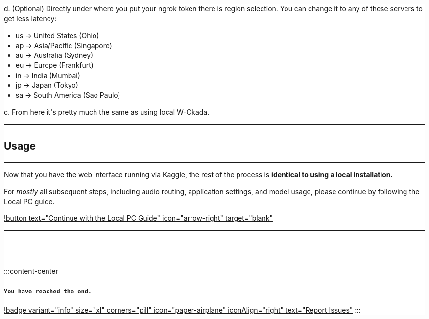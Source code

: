 d. (Optional) Directly under where you put your ngrok token there is region selection. You can change it to any of these servers to get less latency:
- us -> United States (Ohio)
- ap -> Asia/Pacific (Singapore)
- au -> Australia (Sydney)
- eu -> Europe (Frankfurt)
- in -> India (Mumbai)
- jp -> Japan (Tokyo)
- sa -> South America (Sao Paulo)

c. From here it's pretty much the same as using local W-Okada.




***
## Usage
***

Now that you have the web interface running via Kaggle, the rest of the process is **identical to using a local installation.**

For *mostly* all subsequent steps, including audio routing, application settings, and model usage, please continue by following the Local PC guide.

[!button text="Continue with the Local PC Guide" icon="arrow-right" target="blank"](https://docs.aihub.gg/realtime-voice-changer/local/deiteris-w-okada-fork/#voice-models)



***
###### ‎
:::content-center
#### `You have reached the end.`

[!badge variant="info" size="xl" corners="pill" icon="paper-airplane" iconAlign="right" text="Report Issues"](https://docs.aihub.gg/rvc/contributions/)
:::
